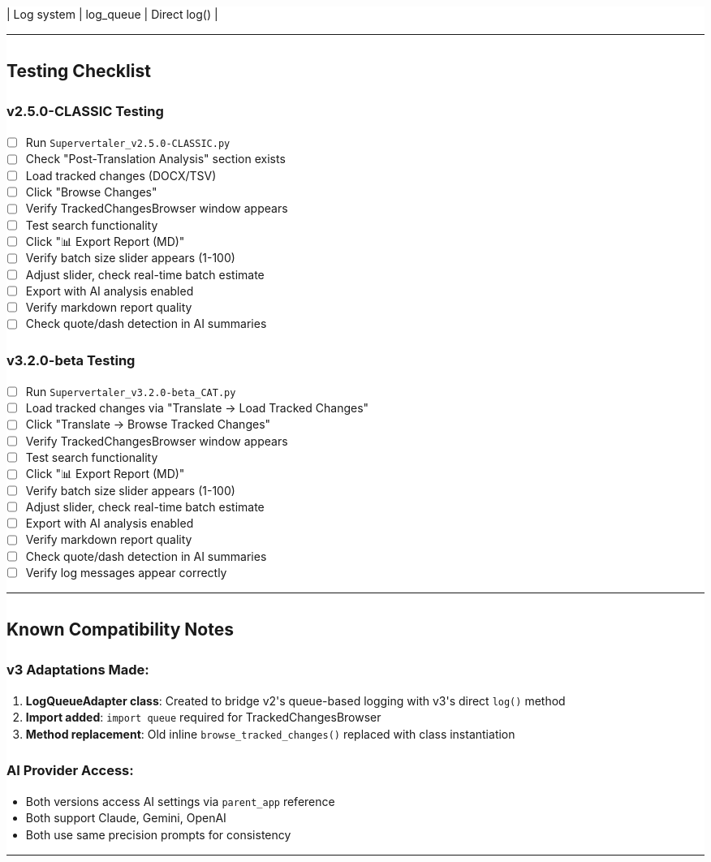 | Log system | log_queue | Direct log() |

---

## Testing Checklist

### v2.5.0-CLASSIC Testing
- [ ] Run `Supervertaler_v2.5.0-CLASSIC.py`
- [ ] Check "Post-Translation Analysis" section exists
- [ ] Load tracked changes (DOCX/TSV)
- [ ] Click "Browse Changes"
- [ ] Verify TrackedChangesBrowser window appears
- [ ] Test search functionality
- [ ] Click "📊 Export Report (MD)"
- [ ] Verify batch size slider appears (1-100)
- [ ] Adjust slider, check real-time batch estimate
- [ ] Export with AI analysis enabled
- [ ] Verify markdown report quality
- [ ] Check quote/dash detection in AI summaries

### v3.2.0-beta Testing
- [ ] Run `Supervertaler_v3.2.0-beta_CAT.py`
- [ ] Load tracked changes via "Translate → Load Tracked Changes"
- [ ] Click "Translate → Browse Tracked Changes"
- [ ] Verify TrackedChangesBrowser window appears
- [ ] Test search functionality
- [ ] Click "📊 Export Report (MD)"
- [ ] Verify batch size slider appears (1-100)
- [ ] Adjust slider, check real-time batch estimate
- [ ] Export with AI analysis enabled
- [ ] Verify markdown report quality
- [ ] Check quote/dash detection in AI summaries
- [ ] Verify log messages appear correctly

---

## Known Compatibility Notes

### v3 Adaptations Made:
1. **LogQueueAdapter class**: Created to bridge v2's queue-based logging with v3's direct `log()` method
2. **Import added**: `import queue` required for TrackedChangesBrowser
3. **Method replacement**: Old inline `browse_tracked_changes()` replaced with class instantiation

### AI Provider Access:
- Both versions access AI settings via `parent_app` reference
- Both support Claude, Gemini, OpenAI
- Both use same precision prompts for consistency

---